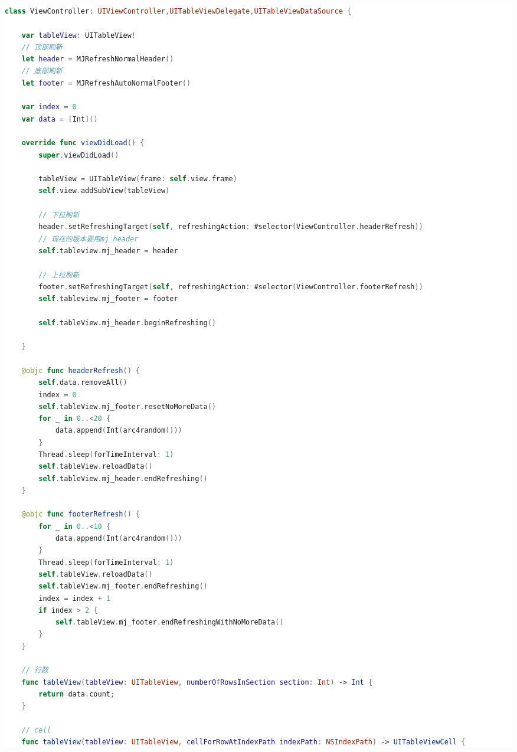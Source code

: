 ```swift
class ViewController: UIViewController,UITableViewDelegate,UITableViewDataSource {

    var tableView: UITableView!
    // 顶部刷新
    let header = MJRefreshNormalHeader()
    // 底部刷新
    let footer = MJRefreshAutoNormalFooter()

    var index = 0
    var data = [Int]()

    override func viewDidLoad() {
        super.viewDidLoad()

        tableView = UITableView(frame: self.view.frame)
        self.view.addSubView(tableView)

        // 下拉刷新
        header.setRefreshingTarget(self, refreshingAction: #selector(ViewController.headerRefresh))
        // 现在的版本要用mj_header
        self.tableview.mj_header = header

        // 上拉刷新
        footer.setRefreshingTarget(self, refreshingAction: #selector(ViewController.footerRefresh))
        self.tableview.mj_footer = footer

        self.tableView.mj_header.beginRefreshing()

    }

    @objc func headerRefresh() {
        self.data.removeAll()
        index = 0
        self.tableView.mj_footer.resetNoMoreData()
        for _ in 0..<20 {
            data.append(Int(arc4random()))
        }
        Thread.sleep(forTimeInterval: 1)
        self.tableView.reloadData()
        self.tableView.mj_header.endRefreshing()
    }

    @objc func footerRefresh() {
        for _ in 0..<10 {
            data.append(Int(arc4random()))
        }
        Thread.sleep(forTimeInterval: 1)
        self.tableView.reloadData()
        self.tableView.mj_footer.endRefreshing()
        index = index + 1
        if index > 2 {
            self.tableView.mj_footer.endRefreshingWithNoMoreData()
        }
    }

    // 行数
    func tableView(tableView: UITableView, numberOfRowsInSection section: Int) -> Int {
        return data.count;
    }

    // cell
    func tableView(tableView: UITableView, cellForRowAtIndexPath indexPath: NSIndexPath) -> UITableViewCell {
```